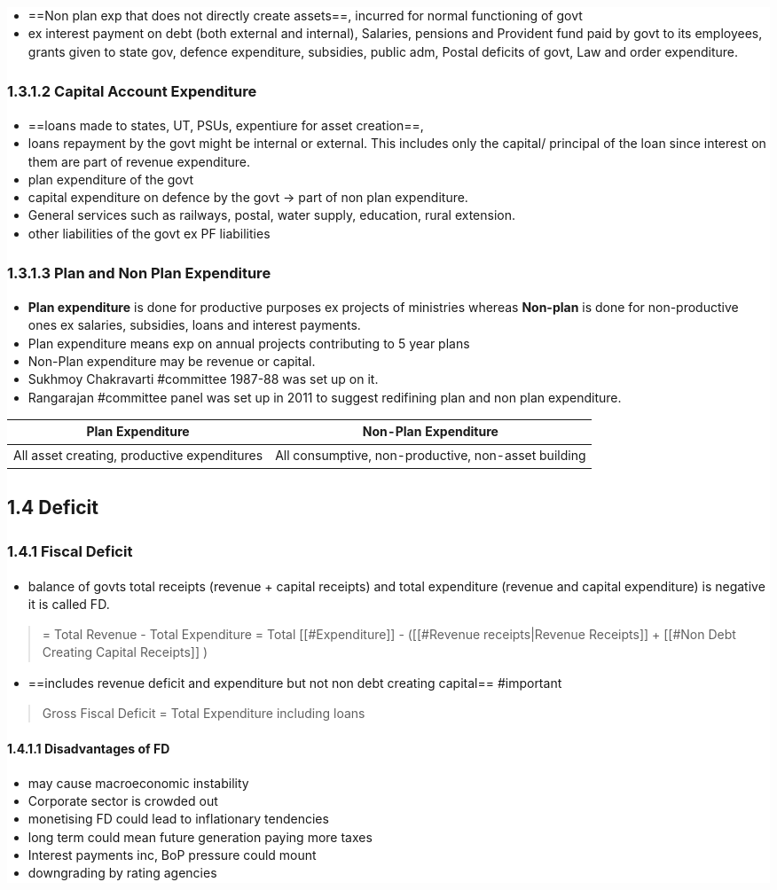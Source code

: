  - ==Non plan exp that does not directly create assets==, incurred for normal functioning of govt
 - ex interest payment on debt (both external and internal), Salaries, pensions and Provident fund paid by govt to its employees, grants given to state gov, defence expenditure, subsidies, public adm, Postal deficits of govt, Law and order expenditure.

### 1.3.1.2 Capital Account Expenditure

- ==loans made to states, UT, PSUs, expentiure for asset creation==,
- loans repayment by the govt might be internal or external. This includes only the capital/ principal of the loan since interest on them are part of revenue expenditure.
- plan expenditure of the govt
- capital expenditure on defence by the govt -> part of non plan expenditure.
- General services such as railways, postal, water supply, education, rural extension.
- other liabilities of the govt ex PF liabilities

### 1.3.1.3 Plan and Non Plan Expenditure

- **Plan expenditure** is done for productive purposes ex projects of ministries whereas **Non-plan** is done for non-productive ones ex salaries, subsidies, loans and interest payments.
- Plan expenditure means exp on annual projects contributing to 5 year plans
- Non-Plan expenditure may be revenue or capital.
- Sukhmoy Chakravarti #committee 1987-88 was set up on it.
- Rangarajan #committee panel was set up in 2011 to suggest redifining plan and non plan expenditure.

| Plan Expenditure                            | Non-Plan Expenditure                                |
| ------------------------------------------- | --------------------------------------------------- |
| All asset creating, productive expenditures | All consumptive, non-productive, non-asset building |

## 1.4 Deficit

### 1.4.1 Fiscal Deficit

- balance of govts total receipts (revenue + capital receipts) and total expenditure (revenue and capital expenditure) is negative it is called FD.

> = Total Revenue - Total Expenditure
> = Total [[#Expenditure]] - ([[#Revenue receipts|Revenue Receipts]] + [[#Non Debt Creating Capital Receipts]] )

- ==includes revenue deficit and expenditure but not non debt creating capital== #important

> Gross Fiscal Deficit = Total Expenditure including loans

#### 1.4.1.1 Disadvantages of FD

- may cause macroeconomic instability
- Corporate sector is crowded out
- monetising FD could lead to inflationary tendencies
- long term could mean future generation paying more taxes
- Interest payments inc, BoP pressure could mount
- downgrading by rating agencies
